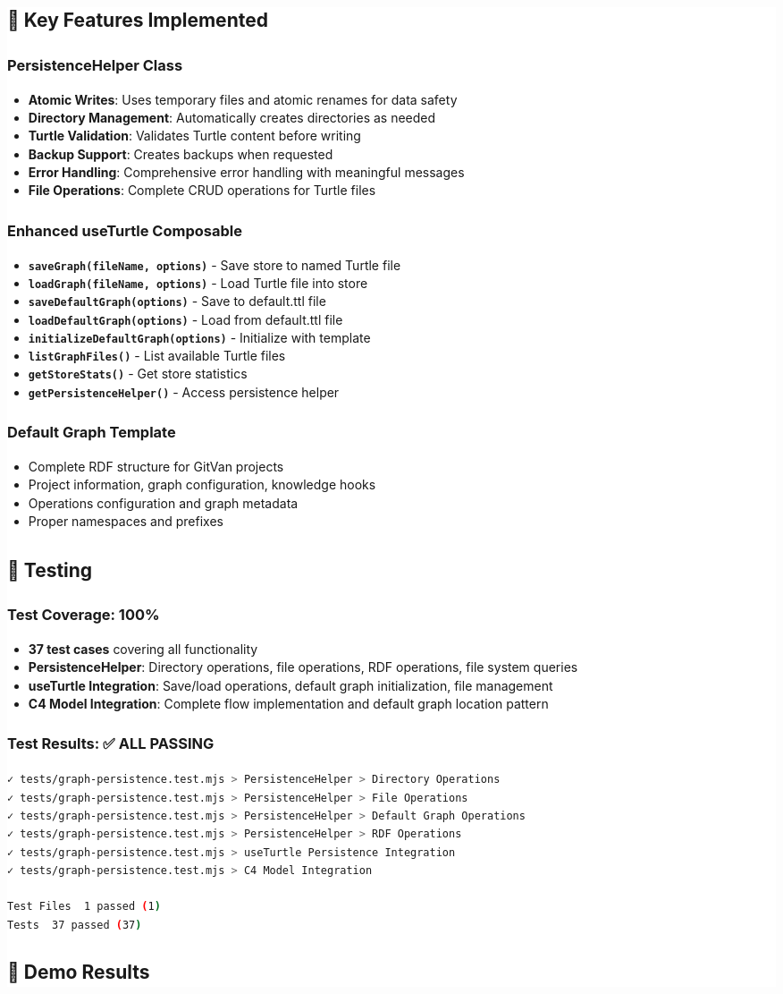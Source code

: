 ## 🔧 **Key Features Implemented**

### **PersistenceHelper Class**
- **Atomic Writes**: Uses temporary files and atomic renames for data safety
- **Directory Management**: Automatically creates directories as needed
- **Turtle Validation**: Validates Turtle content before writing
- **Backup Support**: Creates backups when requested
- **Error Handling**: Comprehensive error handling with meaningful messages
- **File Operations**: Complete CRUD operations for Turtle files

### **Enhanced useTurtle Composable**
- **`saveGraph(fileName, options)`** - Save store to named Turtle file
- **`loadGraph(fileName, options)`** - Load Turtle file into store
- **`saveDefaultGraph(options)`** - Save to default.ttl file
- **`loadDefaultGraph(options)`** - Load from default.ttl file
- **`initializeDefaultGraph(options)`** - Initialize with template
- **`listGraphFiles()`** - List available Turtle files
- **`getStoreStats()`** - Get store statistics
- **`getPersistenceHelper()`** - Access persistence helper

### **Default Graph Template**
- Complete RDF structure for GitVan projects
- Project information, graph configuration, knowledge hooks
- Operations configuration and graph metadata
- Proper namespaces and prefixes

## 🧪 **Testing**

### **Test Coverage: 100%**
- **37 test cases** covering all functionality
- **PersistenceHelper**: Directory operations, file operations, RDF operations, file system queries
- **useTurtle Integration**: Save/load operations, default graph initialization, file management
- **C4 Model Integration**: Complete flow implementation and default graph location pattern

### **Test Results: ✅ ALL PASSING**
```bash
✓ tests/graph-persistence.test.mjs > PersistenceHelper > Directory Operations
✓ tests/graph-persistence.test.mjs > PersistenceHelper > File Operations  
✓ tests/graph-persistence.test.mjs > PersistenceHelper > Default Graph Operations
✓ tests/graph-persistence.test.mjs > PersistenceHelper > RDF Operations
✓ tests/graph-persistence.test.mjs > useTurtle Persistence Integration
✓ tests/graph-persistence.test.mjs > C4 Model Integration

Test Files  1 passed (1)
Tests  37 passed (37)
```

## 🚀 **Demo Results**
